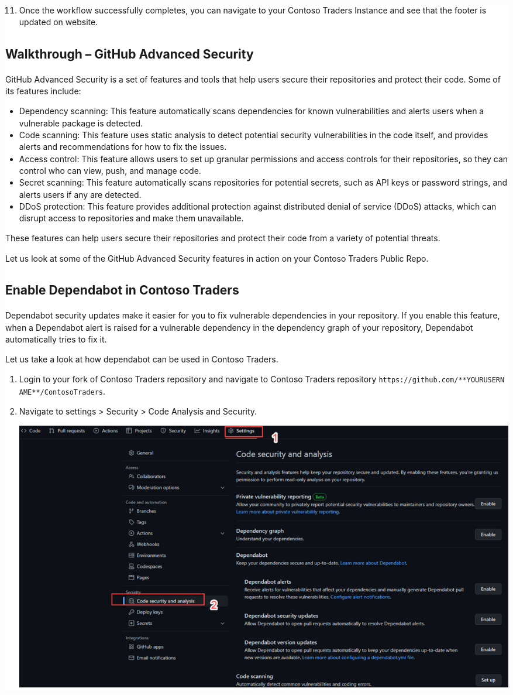 11. Once the workflow successfully completes, you can navigate to your Contoso Traders Instance and see that the footer is updated on website.

## Walkthrough – GitHub Advanced Security  

 
GitHub Advanced Security is a set of features and tools that help users secure their repositories and protect their code. Some of its features include: 


   - Dependency scanning: This feature automatically scans dependencies for known vulnerabilities and alerts users when a vulnerable package is detected. 
   - Code scanning: This feature uses static analysis to detect potential security vulnerabilities in the code itself, and provides alerts and recommendations for how to fix the issues. 
   - Access control: This feature allows users to set up granular permissions and access controls for their repositories, so they can control who can view, push, and manage code. 
   - Secret scanning: This feature automatically scans repositories for potential secrets, such as API keys or password strings, and alerts users if any are detected.
   - DDoS protection: This feature provides additional protection against distributed denial of service (DDoS) attacks, which can disrupt access to repositories and make them unavailable. 

These features can help users secure their repositories and protect their code from a variety of potential threats. 

Let us look at some of the GitHub Advanced Security features in action on your Contoso Traders Public Repo.  

## Enable Dependabot in Contoso Traders 

Dependabot security updates make it easier for you to fix vulnerable dependencies in your repository. If you enable this feature, when a Dependabot alert is raised for a vulnerable dependency in the dependency graph of your repository, Dependabot automatically tries to fix it. 

Let us take a look at how dependabot can be used in Contoso Traders.   

1. Login to your fork of Contoso Traders repository and navigate to Contoso Traders repository `https://github.com/**YOURUSERNAME**/ContosoTraders`. 

2. Navigate to settings > Security > Code Analysis and Security.

    ![image](media/L300-9.png)
    